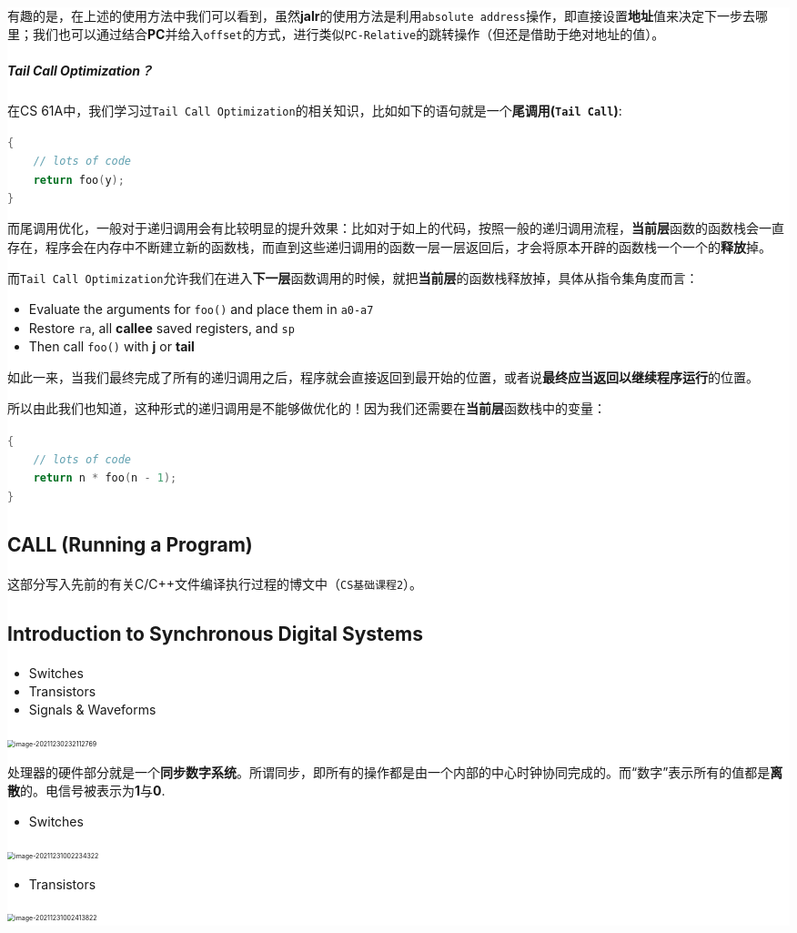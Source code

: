 有趣的是，在上述的使用方法中我们可以看到，虽然**jalr**的使用方法是利用`absolute address`操作，即直接设置**地址**值来决定下一步去哪里；我们也可以通过结合**PC**并给入`offset`的方式，进行类似`PC-Relative`的跳转操作（但还是借助于绝对地址的值）。

##### Tail Call Optimization？

在CS 61A中，我们学习过`Tail Call Optimization`的相关知识，比如如下的语句就是一个**尾调用(`Tail Call`)**:

```c
{
	// lots of code
	return foo(y);
}
```

而尾调用优化，一般对于递归调用会有比较明显的提升效果：比如对于如上的代码，按照一般的递归调用流程，**当前层**函数的函数栈会一直存在，程序会在内存中不断建立新的函数栈，而直到这些递归调用的函数一层一层返回后，才会将原本开辟的函数栈一个一个的**释放**掉。

而`Tail Call Optimization`允许我们在进入**下一层**函数调用的时候，就把**当前层**的函数栈释放掉，具体从指令集角度而言：

- Evaluate the arguments for `foo()` and place them in `a0-a7`
- Restore `ra`, all **callee** saved registers, and `sp`
- Then call `foo()` with **j** or **tail**

如此一来，当我们最终完成了所有的递归调用之后，程序就会直接返回到最开始的位置，或者说**最终应当返回以继续程序运行**的位置。

所以由此我们也知道，这种形式的递归调用是不能够做优化的！因为我们还需要在**当前层**函数栈中的变量：

```c
{
    // lots of code
    return n * foo(n - 1);
}
```

## CALL (Running a Program)

这部分写入先前的有关C/C++文件编译执行过程的博文中（`CS基础课程2`）。



## Introduction to Synchronous Digital Systems

- Switches
- Transistors
- Signals & Waveforms

<img src="https://shaopu-blog.oss-cn-beijing.aliyuncs.com/img/image-20211230232112769.png" alt="image-20211230232112769" style="zoom:50%;" />

处理器的硬件部分就是一个**同步数字系统**。所谓同步，即所有的操作都是由一个内部的中心时钟协同完成的。而“数字”表示所有的值都是**离散**的。电信号被表示为**1**与**0**.

- Switches

<img src="https://shaopu-blog.oss-cn-beijing.aliyuncs.com/img/image-20211231002234322.png" alt="image-20211231002234322" style="zoom:50%;" />

- Transistors

<img src="https://shaopu-blog.oss-cn-beijing.aliyuncs.com/img/image-20211231002413822.png" alt="image-20211231002413822" style="zoom:50%;" />
